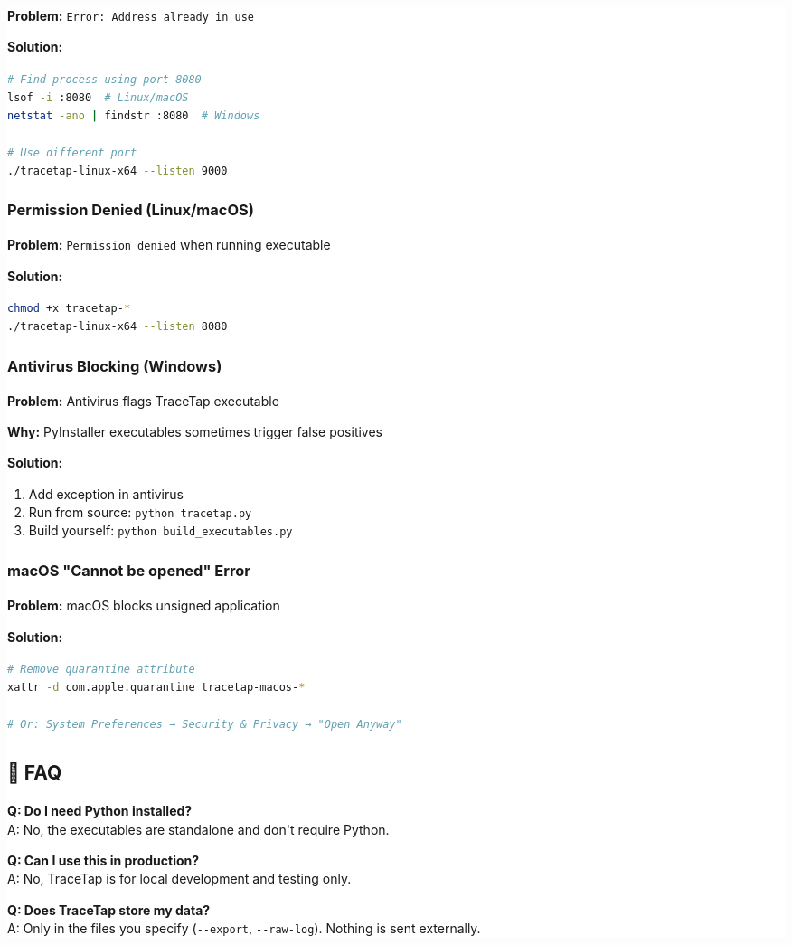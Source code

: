 **Problem:** `Error: Address already in use`

**Solution:**
```bash
# Find process using port 8080
lsof -i :8080  # Linux/macOS
netstat -ano | findstr :8080  # Windows

# Use different port
./tracetap-linux-x64 --listen 9000
```

### Permission Denied (Linux/macOS)

**Problem:** `Permission denied` when running executable

**Solution:**
```bash
chmod +x tracetap-*
./tracetap-linux-x64 --listen 8080
```

### Antivirus Blocking (Windows)

**Problem:** Antivirus flags TraceTap executable

**Why:** PyInstaller executables sometimes trigger false positives

**Solution:**
1. Add exception in antivirus
2. Run from source: `python tracetap.py`
3. Build yourself: `python build_executables.py`

### macOS "Cannot be opened" Error

**Problem:** macOS blocks unsigned application

**Solution:**
```bash
# Remove quarantine attribute
xattr -d com.apple.quarantine tracetap-macos-*

# Or: System Preferences → Security & Privacy → "Open Anyway"
```

## 🤔 FAQ

**Q: Do I need Python installed?**  
A: No, the executables are standalone and don't require Python.

**Q: Can I use this in production?**  
A: No, TraceTap is for local development and testing only.

**Q: Does TraceTap store my data?**  
A: Only in the files you specify (`--export`, `--raw-log`). Nothing is sent externally.
